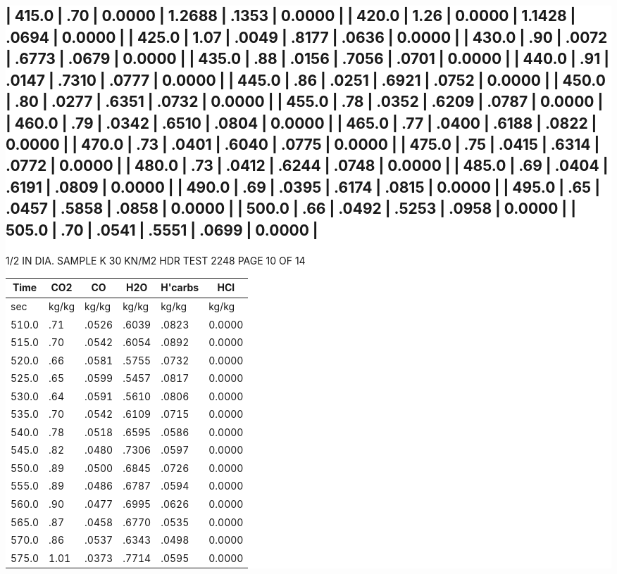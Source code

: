 | 415.0 | .70 | 0.0000 | 1.2688 | .1353 | 0.0000 |
| 420.0 | 1.26 | 0.0000 | 1.1428 | .0694 | 0.0000 |
| 425.0 | 1.07 | .0049 | .8177 | .0636 | 0.0000 |
| 430.0 | .90 | .0072 | .6773 | .0679 | 0.0000 |
| 435.0 | .88 | .0156 | .7056 | .0701 | 0.0000 |
| 440.0 | .91 | .0147 | .7310 | .0777 | 0.0000 |
| 445.0 | .86 | .0251 | .6921 | .0752 | 0.0000 |
| 450.0 | .80 | .0277 | .6351 | .0732 | 0.0000 |
| 455.0 | .78 | .0352 | .6209 | .0787 | 0.0000 |
| 460.0 | .79 | .0342 | .6510 | .0804 | 0.0000 |
| 465.0 | .77 | .0400 | .6188 | .0822 | 0.0000 |
| 470.0 | .73 | .0401 | .6040 | .0775 | 0.0000 |
| 475.0 | .75 | .0415 | .6314 | .0772 | 0.0000 |
| 480.0 | .73 | .0412 | .6244 | .0748 | 0.0000 |
| 485.0 | .69 | .0404 | .6191 | .0809 | 0.0000 |
| 490.0 | .69 | .0395 | .6174 | .0815 | 0.0000 |
| 495.0 | .65 | .0457 | .5858 | .0858 | 0.0000 |
| 500.0 | .66 | .0492 | .5253 | .0958 | 0.0000 |
| 505.0 | .70 | .0541 | .5551 | .0699 | 0.0000 |
---
1/2 IN DIA. SAMPLE K   30 KN/M2   HDR   TEST 2248
PAGE 10 OF 14

| Time   | CO2    | CO     | H2O    | H'carbs | HCl    |
|--------|--------|--------|--------|---------|--------|
| sec    | kg/kg  | kg/kg  | kg/kg  | kg/kg   | kg/kg  |
| 510.0  | .71    | .0526  | .6039  | .0823   | 0.0000 |
| 515.0  | .70    | .0542  | .6054  | .0892   | 0.0000 |
| 520.0  | .66    | .0581  | .5755  | .0732   | 0.0000 |
| 525.0  | .65    | .0599  | .5457  | .0817   | 0.0000 |
| 530.0  | .64    | .0591  | .5610  | .0806   | 0.0000 |
| 535.0  | .70    | .0542  | .6109  | .0715   | 0.0000 |
| 540.0  | .78    | .0518  | .6595  | .0586   | 0.0000 |
| 545.0  | .82    | .0480  | .7306  | .0597   | 0.0000 |
| 550.0  | .89    | .0500  | .6845  | .0726   | 0.0000 |
| 555.0  | .89    | .0486  | .6787  | .0594   | 0.0000 |
| 560.0  | .90    | .0477  | .6995  | .0626   | 0.0000 |
| 565.0  | .87    | .0458  | .6770  | .0535   | 0.0000 |
| 570.0  | .86    | .0537  | .6343  | .0498   | 0.0000 |
| 575.0  | 1.01   | .0373  | .7714  | .0595   | 0.0000 |